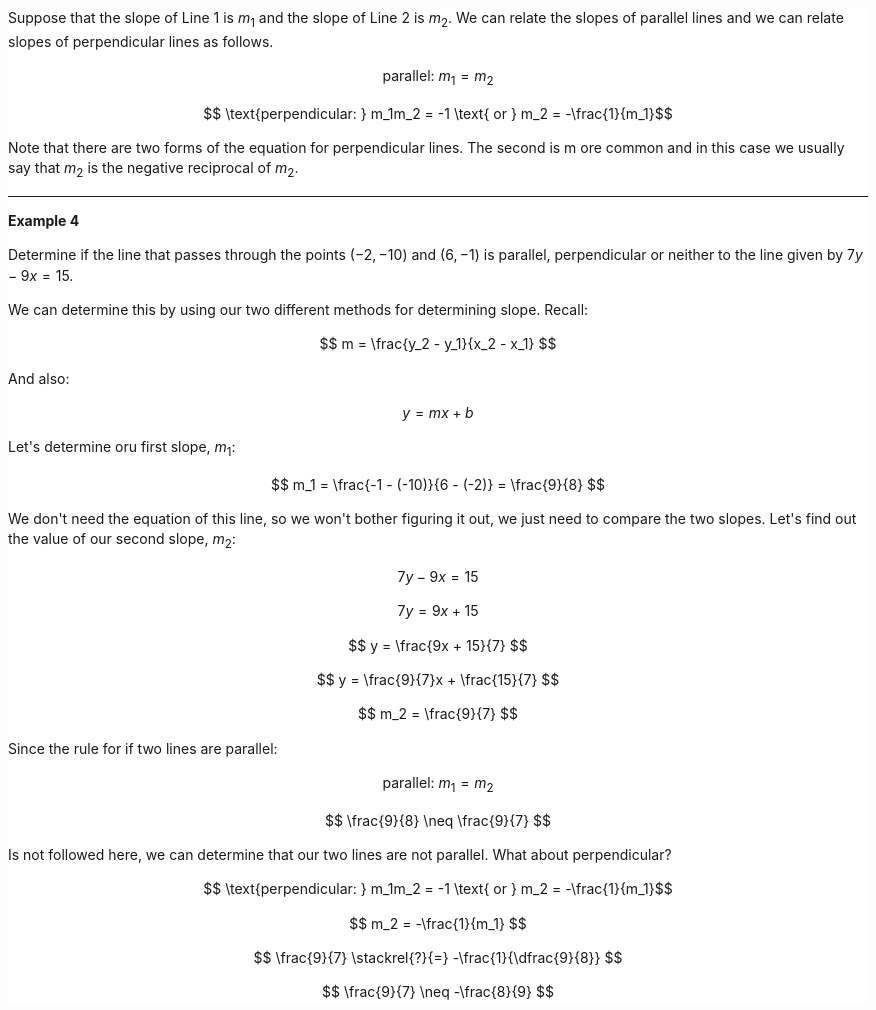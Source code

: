 Suppose that the slope of Line 1 is $m_1$ and the slope of Line 2 is $m_2$. We
can relate the slopes of parallel lines and we can relate slopes of
perpendicular lines as follows.

$$ \text{parallel: } m_1 = m_2 $$

$$ \text{perpendicular: } m_1m_2 = -1 \text{ or } m_2 = -\frac{1}{m_1}$$

Note that there are two forms of the equation for perpendicular lines. The
second is m ore common and in this case we usually say that $m_2$ is the
negative reciprocal of $m_2$.

---

**Example 4**

Determine if the line that passes through the points $(-2, -10)$ and $(6, -1)$
is parallel, perpendicular or neither to the line given by $7y - 9x = 15$.

We can determine this by using our two different methods for determining slope.
Recall:

$$ m = \frac{y_2 - y_1}{x_2 - x_1}  $$

And also:

$$ y = mx + b $$

Let's determine oru first slope, $m_1$:

$$ m_1 = \frac{-1 - (-10)}{6 - (-2)} = \frac{9}{8} $$

We don't need the equation of this line, so we won't bother figuring it out, we
just need to compare the two slopes. Let's find out the value of our second
slope, $m_2$:

$$ 7y - 9x = 15 $$

$$ 7y = 9x + 15 $$

$$ y = \frac{9x + 15}{7} $$

$$ y = \frac{9}{7}x + \frac{15}{7} $$

$$ m_2 = \frac{9}{7} $$

Since the rule for if two lines are parallel:

$$ \text{parallel: } m_1 = m_2 $$

$$ \frac{9}{8} \neq \frac{9}{7} $$

Is not followed here, we can determine that our two lines are not parallel. What
about perpendicular?

$$ \text{perpendicular: } m_1m_2 = -1 \text{ or } m_2 = -\frac{1}{m_1}$$

$$ m_2 = -\frac{1}{m_1} $$

$$ \frac{9}{7} \stackrel{?}{=} -\frac{1}{\dfrac{9}{8}} $$

$$ \frac{9}{7} \neq -\frac{8}{9} $$
